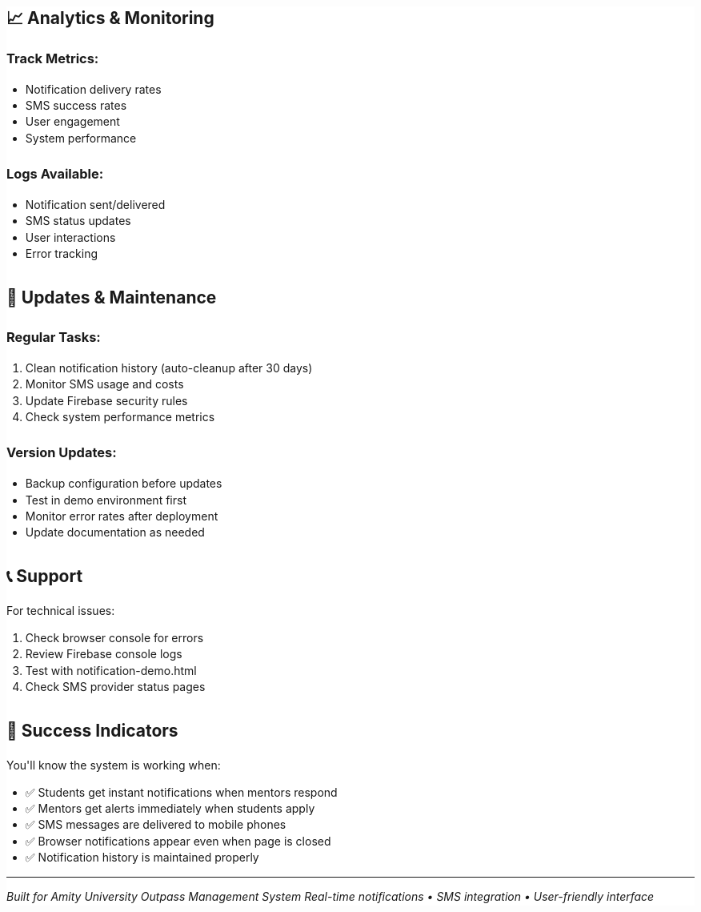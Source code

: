 ## 📈 Analytics & Monitoring

### Track Metrics:
- Notification delivery rates
- SMS success rates  
- User engagement
- System performance

### Logs Available:
- Notification sent/delivered
- SMS status updates
- User interactions
- Error tracking

## 🔄 Updates & Maintenance

### Regular Tasks:
1. Clean notification history (auto-cleanup after 30 days)
2. Monitor SMS usage and costs
3. Update Firebase security rules
4. Check system performance metrics

### Version Updates:
- Backup configuration before updates
- Test in demo environment first
- Monitor error rates after deployment
- Update documentation as needed

## 📞 Support

For technical issues:
1. Check browser console for errors
2. Review Firebase console logs
3. Test with notification-demo.html
4. Check SMS provider status pages

## 🎉 Success Indicators

You'll know the system is working when:
- ✅ Students get instant notifications when mentors respond
- ✅ Mentors get alerts immediately when students apply
- ✅ SMS messages are delivered to mobile phones
- ✅ Browser notifications appear even when page is closed
- ✅ Notification history is maintained properly

---

*Built for Amity University Outpass Management System*
*Real-time notifications • SMS integration • User-friendly interface*